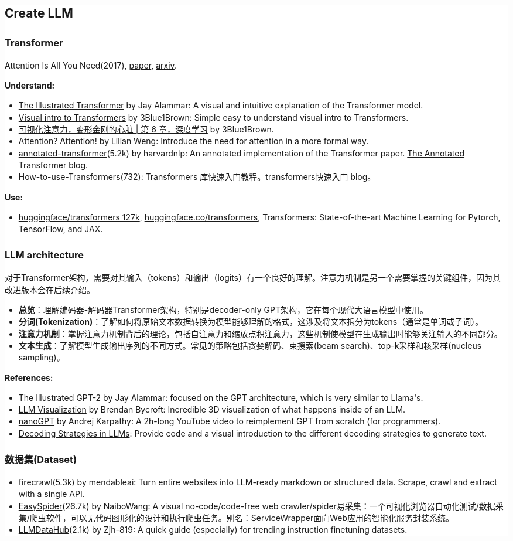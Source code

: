 ## Create LLM

### Transformer
Attention Is All You Need(2017), [paper](https://arxiv.org/pdf/1706.03762), [arxiv](https://arxiv.org/abs/1706.03762).

**Understand:**
* [The Illustrated Transformer](https://jalammar.github.io/illustrated-transformer/) by Jay Alammar: A visual and intuitive explanation of the Transformer model.
* [Visual intro to Transformers](https://www.youtube.com/watch?v=wjZofJX0v4M&t=187s) by 3Blue1Brown: Simple easy to understand visual intro to Transformers.
* [可视化注意力，变形金刚的心脏 | 第 6 章，深度学习](https://www.youtube.com/watch?v=eMlx5fFNoYc) by 3Blue1Brown.
* [Attention? Attention!](https://lilianweng.github.io/posts/2018-06-24-attention/) by Lilian Weng: Introduce the need for attention in a more formal way.
* [annotated-transformer](https://github.com/harvardnlp/annotated-transformer)(5.2k) by harvardnlp: An annotated implementation of the Transformer paper. [The Annotated Transformer](https://nlp.seas.harvard.edu/annotated-transformer/) blog.
* [How-to-use-Transformers](https://github.com/jsksxs360/How-to-use-Transformers)(732): Transformers 库快速入门教程。[transformers快速入门](https://transformers.run/) blog。

**Use:**
* [huggingface/transformers 127k](https://github.com/huggingface/transformers), [huggingface.co/transformers](https://huggingface.co/docs/transformers/index), Transformers: State-of-the-art Machine Learning for Pytorch, TensorFlow, and JAX.


### LLM architecture
对于Transformer架构，需要对其输入（tokens）和输出（logits）有一个良好的理解。注意力机制是另一个需要掌握的关键组件，因为其改进版本会在后续介绍。

* **总览**：理解编码器-解码器Transformer架构，特别是decoder-only GPT架构，它在每个现代大语言模型中使用。
* **分词(Tokenization)**：了解如何将原始文本数据转换为模型能够理解的格式，这涉及将文本拆分为tokens（通常是单词或子词）。
* **注意力机制**：掌握注意力机制背后的理论，包括自注意力和缩放点积注意力，这些机制使模型在生成输出时能够关注输入的不同部分。
* **文本生成**：了解模型生成输出序列的不同方式。常见的策略包括贪婪解码、束搜索(beam search)、top-k采样和核采样(nucleus sampling)。

**References:**
* [The Illustrated GPT-2](https://jalammar.github.io/illustrated-gpt2/) by Jay Alammar: focused on the GPT architecture, which is very similar to Llama's.
* [LLM Visualization](https://bbycroft.net/llm) by Brendan Bycroft: Incredible 3D visualization of what happens inside of an LLM.
* [nanoGPT](https://www.youtube.com/watch?v=kCc8FmEb1nY) by Andrej Karpathy: A 2h-long YouTube video to reimplement GPT from scratch (for programmers).
* [Decoding Strategies in LLMs](https://mlabonne.github.io/blog/posts/2023-06-07-Decoding_strategies.html): Provide code and a visual introduction to the different decoding strategies to generate text.


### 数据集(Dataset)
* [firecrawl](https://github.com/mendableai/firecrawl)(5.3k) by mendableai: Turn entire websites into LLM-ready markdown or structured data. Scrape, crawl and extract with a single API.
* [EasySpider](https://github.com/NaiboWang/EasySpider)(26.7k) by NaiboWang: A visual no-code/code-free web crawler/spider易采集：一个可视化浏览器自动化测试/数据采集/爬虫软件，可以无代码图形化的设计和执行爬虫任务。别名：ServiceWrapper面向Web应用的智能化服务封装系统。
* [LLMDataHub](https://github.com/Zjh-819/LLMDataHub)(2.1k) by Zjh-819: A quick guide (especially) for trending instruction finetuning datasets.
